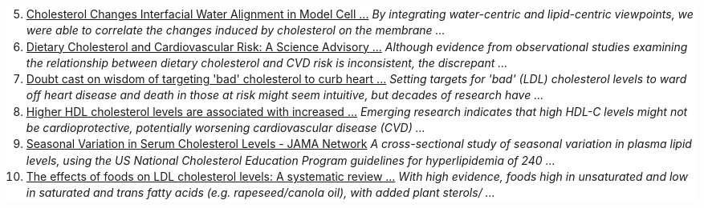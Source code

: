 5. [Cholesterol Changes Interfacial Water Alignment in Model Cell ...](https://pubs.acs.org/doi/10.1021/jacs.4c00474) _By integrating water-centric and lipid-centric viewpoints, we were able to correlate the changes induced by cholesterol on the membrane ..._
6. [Dietary Cholesterol and Cardiovascular Risk: A Science Advisory ...](https://www.ahajournals.org/doi/10.1161/CIR.0000000000000743) _Although evidence from observational studies examining the relationship between dietary cholesterol and CVD risk is inconsistent, the discrepant ..._
7. [Doubt cast on wisdom of targeting 'bad' cholesterol to curb heart ...](https://www.bmj.com/company/newsroom/doubt-cast-on-wisdom-of-targeting-bad-cholesterol-to-curb-heart-disease-risk/) _Setting targets for 'bad' (LDL) cholesterol levels to ward off heart disease and death in those at risk might seem intuitive, but decades of research have ..._
8. [Higher HDL cholesterol levels are associated with increased ...](https://www.nature.com/articles/s41598-023-46811-8) _Emerging research indicates that high HDL-C levels might not be cardioprotective, potentially worsening cardiovascular disease (CVD) ..._
9. [Seasonal Variation in Serum Cholesterol Levels - JAMA Network](https://jamanetwork.com/journals/jamainternalmedicine/fullarticle/216973) _A cross-sectional study of seasonal variation in plasma lipid levels, using the US National Cholesterol Education Program guidelines for hyperlipidemia of 240 ..._
10. [The effects of foods on LDL cholesterol levels: A systematic review ...](https://www.nmcd-journal.com/article/S0939-4753(21)00002-8/fulltext) _With high evidence, foods high in unsaturated and low in saturated and trans fatty acids (e.g. rapeseed/canola oil), with added plant sterols/ ..._






